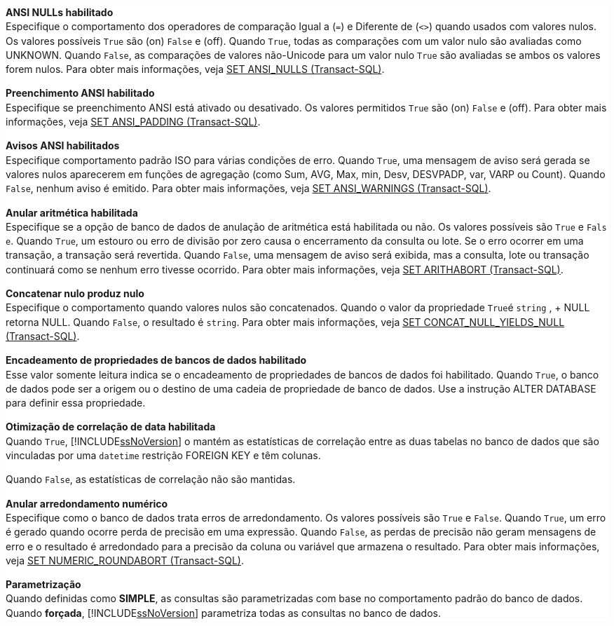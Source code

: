  **ANSI NULLs habilitado**  
 Especifique o comportamento dos operadores de comparação Igual a (`=`) e Diferente de (`<>`) quando usados com valores nulos. Os valores possíveis `True` são (on) `False` e (off). Quando `True`, todas as comparações com um valor nulo são avaliadas como UNKNOWN. Quando `False`, as comparações de valores não-Unicode para um valor nulo `True` são avaliadas se ambos os valores forem nulos. Para obter mais informações, veja [SET ANSI_NULLS &#40;Transact-SQL&#41;](/sql/t-sql/statements/set-ansi-nulls-transact-sql).  
  
 **Preenchimento ANSI habilitado**  
 Especifique se preenchimento ANSI está ativado ou desativado. Os valores permitidos `True` são (on) `False` e (off). Para obter mais informações, veja [SET ANSI_PADDING &#40;Transact-SQL&#41;](/sql/t-sql/statements/set-ansi-padding-transact-sql).  
  
 **Avisos ANSI habilitados**  
 Especifique comportamento padrão ISO para várias condições de erro. Quando `True`, uma mensagem de aviso será gerada se valores nulos aparecerem em funções de agregação (como Sum, AVG, Max, min, Desv, DESVPADP, var, VARP ou Count). Quando `False`, nenhum aviso é emitido. Para obter mais informações, veja [SET ANSI_WARNINGS &#40;Transact-SQL&#41;](/sql/t-sql/statements/set-ansi-warnings-transact-sql).  
  
 **Anular aritmética habilitada**  
 Especifique se a opção de banco de dados de anulação de aritmética está habilitada ou não. Os valores possíveis são `True` e `False`. Quando `True`, um estouro ou erro de divisão por zero causa o encerramento da consulta ou lote. Se o erro ocorrer em uma transação, a transação será revertida. Quando `False`, uma mensagem de aviso será exibida, mas a consulta, lote ou transação continuará como se nenhum erro tivesse ocorrido. Para obter mais informações, veja [SET ARITHABORT &#40;Transact-SQL&#41;](/sql/t-sql/statements/set-arithabort-transact-sql).  
  
 **Concatenar nulo produz nulo**  
 Especifique o comportamento quando valores nulos são concatenados. Quando o valor da propriedade `True`é `string` , + NULL retorna NULL. Quando `False`, o resultado é `string`. Para obter mais informações, veja [SET CONCAT_NULL_YIELDS_NULL &#40;Transact-SQL&#41;](/sql/t-sql/statements/set-concat-null-yields-null-transact-sql).  
  
 **Encadeamento de propriedades de bancos de dados habilitado**  
 Esse valor somente leitura indica se o encadeamento de propriedades de bancos de dados foi habilitado. Quando `True`, o banco de dados pode ser a origem ou o destino de uma cadeia de propriedade de banco de dados. Use a instrução ALTER DATABASE para definir essa propriedade.  
  
 **Otimização de correlação de data habilitada**  
 Quando `True`, [!INCLUDE[ssNoVersion](../../includes/ssnoversion-md.md)] o mantém as estatísticas de correlação entre as duas tabelas no banco de dados que são vinculadas por uma `datetime` restrição FOREIGN KEY e têm colunas.  
  
 Quando `False`, as estatísticas de correlação não são mantidas.  
  
 **Anular arredondamento numérico**  
 Especifique como o banco de dados trata erros de arredondamento. Os valores possíveis são `True` e `False`. Quando `True`, um erro é gerado quando ocorre perda de precisão em uma expressão. Quando `False`, as perdas de precisão não geram mensagens de erro e o resultado é arredondado para a precisão da coluna ou variável que armazena o resultado. Para obter mais informações, veja [SET NUMERIC_ROUNDABORT &#40;Transact-SQL&#41;](/sql/t-sql/statements/set-numeric-roundabort-transact-sql).  
  
 **Parametrização**  
 Quando definidas como **SIMPLE**, as consultas são parametrizadas com base no comportamento padrão do banco de dados. Quando **forçada**, [!INCLUDE[ssNoVersion](../../includes/ssnoversion-md.md)] parametriza todas as consultas no banco de dados.  
  